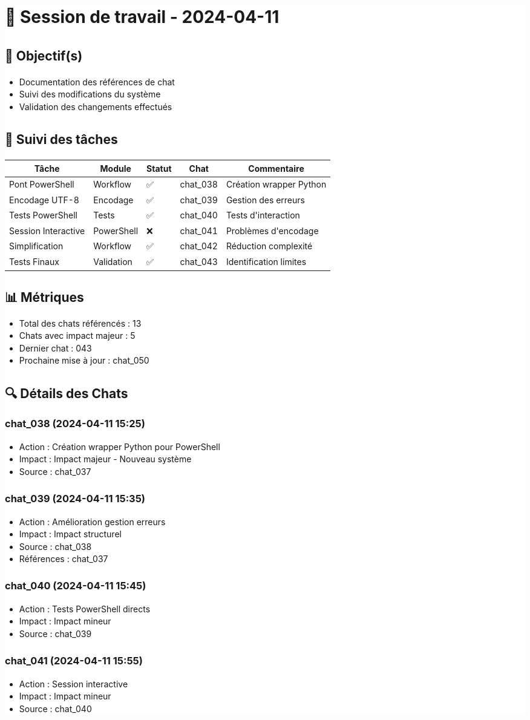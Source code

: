 # 🧭 Session de travail - 2024-04-11

## 🎯 Objectif(s)
- Documentation des références de chat
- Suivi des modifications du système
- Validation des changements effectués

## 📌 Suivi des tâches

| Tâche | Module | Statut | Chat | Commentaire |
|-------|--------|--------|------|-------------|
| Pont PowerShell | Workflow | ✅ | chat_038 | Création wrapper Python |
| Encodage UTF-8 | Encodage | ✅ | chat_039 | Gestion des erreurs |
| Tests PowerShell | Tests | ✅ | chat_040 | Tests d'interaction |
| Session Interactive | PowerShell | ❌ | chat_041 | Problèmes d'encodage |
| Simplification | Workflow | ✅ | chat_042 | Réduction complexité |
| Tests Finaux | Validation | ✅ | chat_043 | Identification limites |

## 📊 Métriques
- Total des chats référencés : 13
- Chats avec impact majeur : 5
- Dernier chat : 043
- Prochaine mise à jour : chat_050

## 🔍 Détails des Chats
### chat_038 (2024-04-11 15:25)
- Action : Création wrapper Python pour PowerShell
- Impact : Impact majeur - Nouveau système
- Source : chat_037

### chat_039 (2024-04-11 15:35)
- Action : Amélioration gestion erreurs
- Impact : Impact structurel
- Source : chat_038
- Références : chat_037

### chat_040 (2024-04-11 15:45)
- Action : Tests PowerShell directs
- Impact : Impact mineur
- Source : chat_039

### chat_041 (2024-04-11 15:55)
- Action : Session interactive
- Impact : Impact mineur
- Source : chat_040
